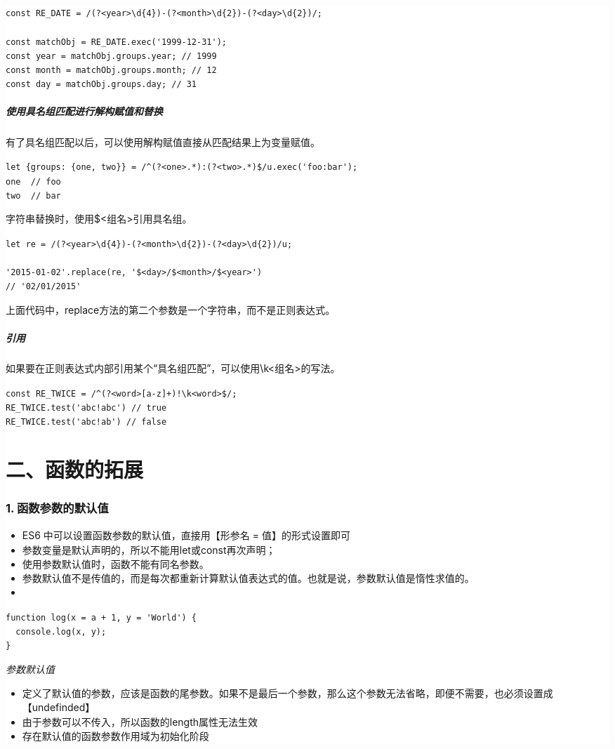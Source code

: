 ```
const RE_DATE = /(?<year>\d{4})-(?<month>\d{2})-(?<day>\d{2})/;

const matchObj = RE_DATE.exec('1999-12-31');
const year = matchObj.groups.year; // 1999
const month = matchObj.groups.month; // 12
const day = matchObj.groups.day; // 31
```



##### 使用具名组匹配进行解构赋值和替换
有了具名组匹配以后，可以使用解构赋值直接从匹配结果上为变量赋值。
```
let {groups: {one, two}} = /^(?<one>.*):(?<two>.*)$/u.exec('foo:bar');
one  // foo
two  // bar
```
字符串替换时，使用$<组名>引用具名组。

```
let re = /(?<year>\d{4})-(?<month>\d{2})-(?<day>\d{2})/u;

'2015-01-02'.replace(re, '$<day>/$<month>/$<year>')
// '02/01/2015'
```
上面代码中，replace方法的第二个参数是一个字符串，而不是正则表达式。


##### 引用 
如果要在正则表达式内部引用某个“具名组匹配”，可以使用\k<组名>的写法。

```
const RE_TWICE = /^(?<word>[a-z]+)!\k<word>$/;
RE_TWICE.test('abc!abc') // true
RE_TWICE.test('abc!ab') // false
```



# 二、函数的拓展

### 1. 函数参数的默认值

+	ES6 中可以设置函数参数的默认值，直接用【形参名 = 值】的形式设置即可
+	参数变量是默认声明的，所以不能用let或const再次声明；
+	使用参数默认值时，函数不能有同名参数。
+	参数默认值不是传值的，而是每次都重新计算默认值表达式的值。也就是说，参数默认值是惰性求值的。
+	
```
function log(x = a + 1, y = 'World') {
  console.log(x, y);
}
```

*参数默认值*
+	定义了默认值的参数，应该是函数的尾参数。如果不是最后一个参数，那么这个参数无法省略，即便不需要，也必须设置成【undefinded】
+	由于参数可以不传入，所以函数的length属性无法生效
+	存在默认值的函数参数作用域为初始化阶段
